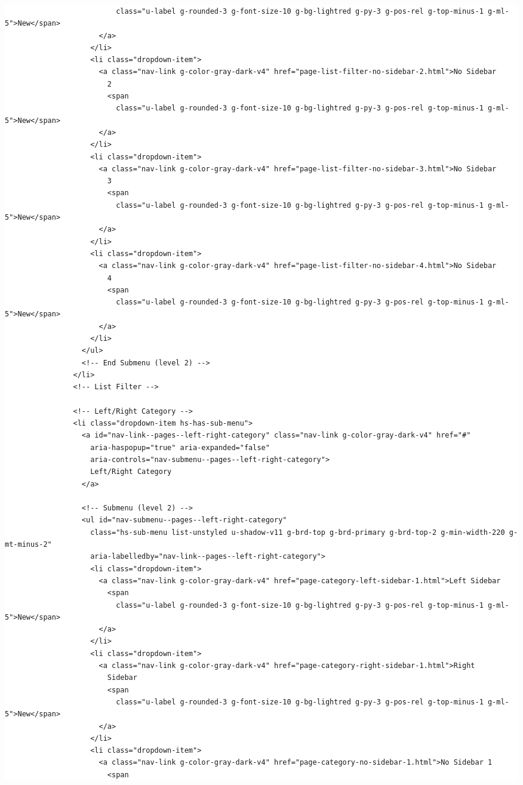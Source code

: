                               class="u-label g-rounded-3 g-font-size-10 g-bg-lightred g-py-3 g-pos-rel g-top-minus-1 g-ml-5">New</span>
                          </a>
                        </li>
                        <li class="dropdown-item">
                          <a class="nav-link g-color-gray-dark-v4" href="page-list-filter-no-sidebar-2.html">No Sidebar
                            2
                            <span
                              class="u-label g-rounded-3 g-font-size-10 g-bg-lightred g-py-3 g-pos-rel g-top-minus-1 g-ml-5">New</span>
                          </a>
                        </li>
                        <li class="dropdown-item">
                          <a class="nav-link g-color-gray-dark-v4" href="page-list-filter-no-sidebar-3.html">No Sidebar
                            3
                            <span
                              class="u-label g-rounded-3 g-font-size-10 g-bg-lightred g-py-3 g-pos-rel g-top-minus-1 g-ml-5">New</span>
                          </a>
                        </li>
                        <li class="dropdown-item">
                          <a class="nav-link g-color-gray-dark-v4" href="page-list-filter-no-sidebar-4.html">No Sidebar
                            4
                            <span
                              class="u-label g-rounded-3 g-font-size-10 g-bg-lightred g-py-3 g-pos-rel g-top-minus-1 g-ml-5">New</span>
                          </a>
                        </li>
                      </ul>
                      <!-- End Submenu (level 2) -->
                    </li>
                    <!-- List Filter -->

                    <!-- Left/Right Category -->
                    <li class="dropdown-item hs-has-sub-menu">
                      <a id="nav-link--pages--left-right-category" class="nav-link g-color-gray-dark-v4" href="#"
                        aria-haspopup="true" aria-expanded="false"
                        aria-controls="nav-submenu--pages--left-right-category">
                        Left/Right Category
                      </a>

                      <!-- Submenu (level 2) -->
                      <ul id="nav-submenu--pages--left-right-category"
                        class="hs-sub-menu list-unstyled u-shadow-v11 g-brd-top g-brd-primary g-brd-top-2 g-min-width-220 g-mt-minus-2"
                        aria-labelledby="nav-link--pages--left-right-category">
                        <li class="dropdown-item">
                          <a class="nav-link g-color-gray-dark-v4" href="page-category-left-sidebar-1.html">Left Sidebar
                            <span
                              class="u-label g-rounded-3 g-font-size-10 g-bg-lightred g-py-3 g-pos-rel g-top-minus-1 g-ml-5">New</span>
                          </a>
                        </li>
                        <li class="dropdown-item">
                          <a class="nav-link g-color-gray-dark-v4" href="page-category-right-sidebar-1.html">Right
                            Sidebar
                            <span
                              class="u-label g-rounded-3 g-font-size-10 g-bg-lightred g-py-3 g-pos-rel g-top-minus-1 g-ml-5">New</span>
                          </a>
                        </li>
                        <li class="dropdown-item">
                          <a class="nav-link g-color-gray-dark-v4" href="page-category-no-sidebar-1.html">No Sidebar 1
                            <span
